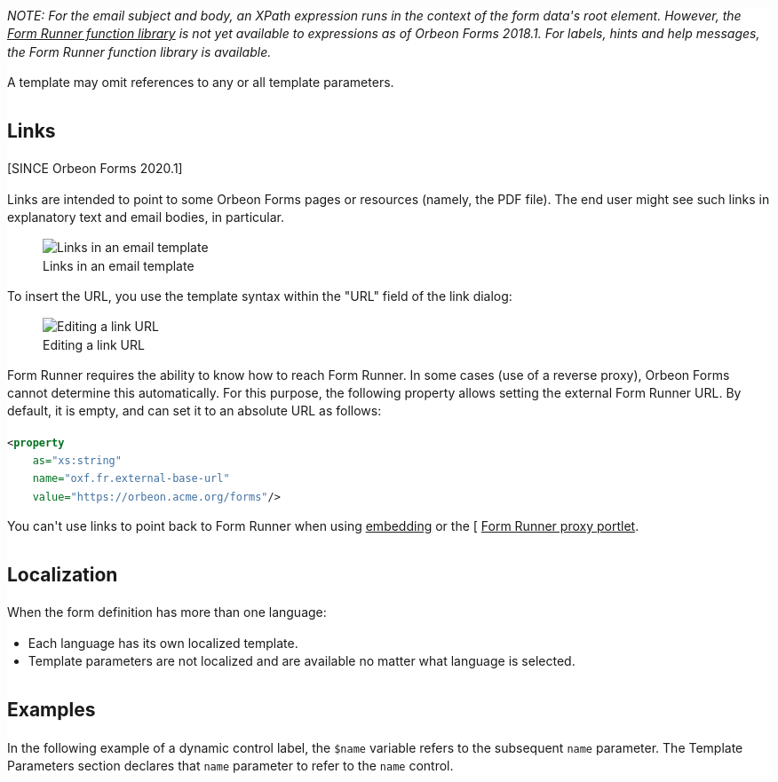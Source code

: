 *NOTE: For the email subject and body, an XPath expression runs in the context of the form data's root element. However, the [Form Runner function library](/xforms/xpath/extension-form-runner.md) is not yet available to expressions as of Orbeon Forms 2018.1. For labels, hints and help messages, the Form Runner function library is available.*

A template may omit references to any or all template parameters.

## Links

[SINCE Orbeon Forms 2020.1]

Links are intended to point to some Orbeon Forms pages or resources (namely, the PDF file). The end user might see such links in explanatory text and email bodies, in particular.

<figure>
    <img alt="Links in an email template" src="images/template-parameter-links-example.png" width="802">
    <figcaption>Links in an email template</figcaption>
</figure>

To insert the URL, you use the template syntax within the "URL" field of the link dialog:

<figure>
    <img alt="Editing a link URL" src="images/template-parameter-link-editor.png" width="482">
    <figcaption>Editing a link URL</figcaption>
</figure>

Form Runner requires the ability to know how to reach Form Runner. In some cases (use of a reverse proxy), Orbeon Forms cannot determine this automatically. For this purpose, the following property allows setting the external Form Runner URL. By default, it is empty, and can set it to an absolute URL as follows:

```xml
<property 
    as="xs:string"
    name="oxf.fr.external-base-url"
    value="https://orbeon.acme.org/forms"/>
```

You can't use links to point back to Form Runner when using [embedding](/form-runner/link-embed/java-api.md) or the [ [Form Runner proxy portlet](/form-runner/link-embed/liferay-proxy-portlet.md).

## Localization

When the form definition has more than one language:

- Each language has its own localized template.
- Template parameters are not localized and are available no matter what language is selected.

## Examples

In the following example of a dynamic control label, the `$name` variable refers to the subsequent `name` parameter. The Template Parameters section declares that `name` parameter to refer to the `name` control.
